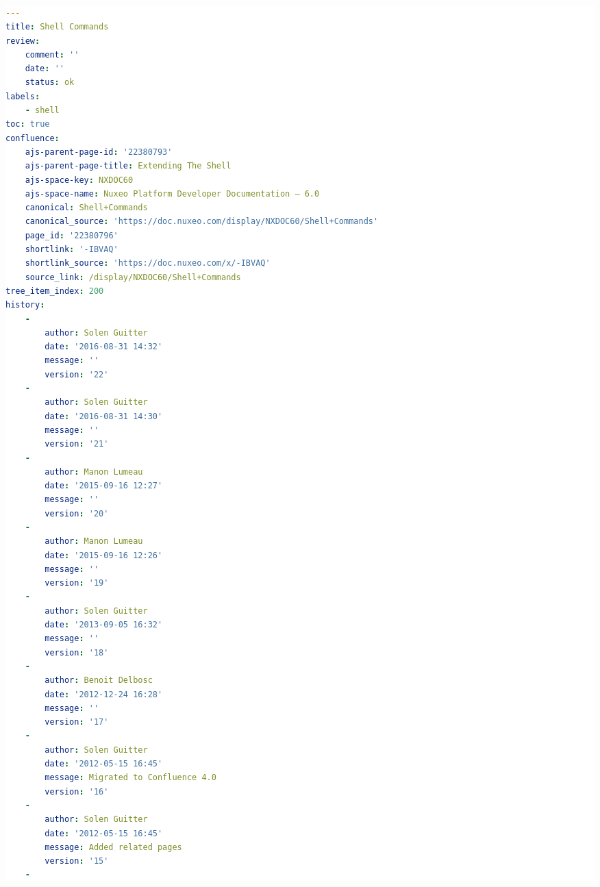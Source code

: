 ```yaml
---
title: Shell Commands
review:
    comment: ''
    date: ''
    status: ok
labels:
    - shell
toc: true
confluence:
    ajs-parent-page-id: '22380793'
    ajs-parent-page-title: Extending The Shell
    ajs-space-key: NXDOC60
    ajs-space-name: Nuxeo Platform Developer Documentation — 6.0
    canonical: Shell+Commands
    canonical_source: 'https://doc.nuxeo.com/display/NXDOC60/Shell+Commands'
    page_id: '22380796'
    shortlink: '-IBVAQ'
    shortlink_source: 'https://doc.nuxeo.com/x/-IBVAQ'
    source_link: /display/NXDOC60/Shell+Commands
tree_item_index: 200
history:
    -
        author: Solen Guitter
        date: '2016-08-31 14:32'
        message: ''
        version: '22'
    -
        author: Solen Guitter
        date: '2016-08-31 14:30'
        message: ''
        version: '21'
    -
        author: Manon Lumeau
        date: '2015-09-16 12:27'
        message: ''
        version: '20'
    -
        author: Manon Lumeau
        date: '2015-09-16 12:26'
        message: ''
        version: '19'
    -
        author: Solen Guitter
        date: '2013-09-05 16:32'
        message: ''
        version: '18'
    -
        author: Benoit Delbosc
        date: '2012-12-24 16:28'
        message: ''
        version: '17'
    -
        author: Solen Guitter
        date: '2012-05-15 16:45'
        message: Migrated to Confluence 4.0
        version: '16'
    -
        author: Solen Guitter
        date: '2012-05-15 16:45'
        message: Added related pages
        version: '15'
    -
```
